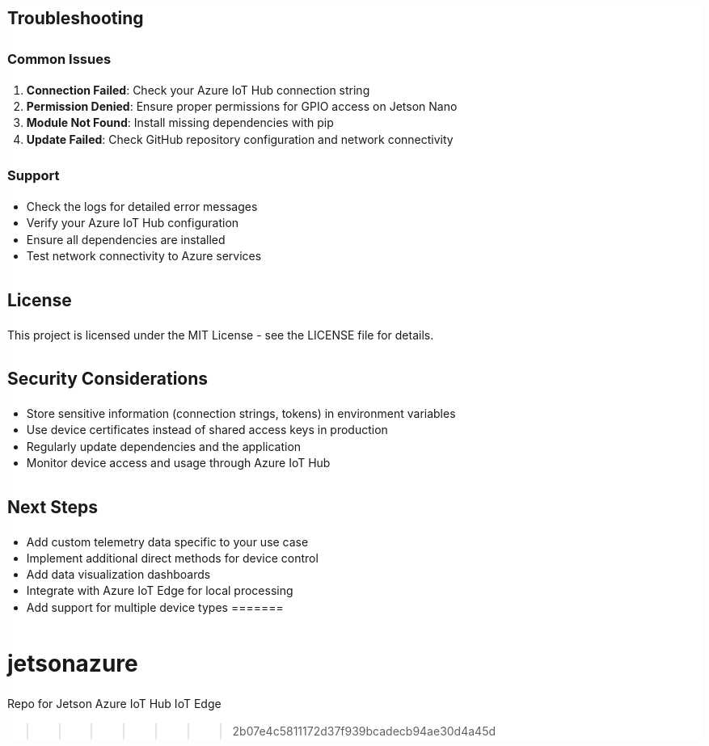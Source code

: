 ```ini
```

## Troubleshooting

### Common Issues

1. **Connection Failed**: Check your Azure IoT Hub connection string
2. **Permission Denied**: Ensure proper permissions for GPIO access on Jetson Nano
3. **Module Not Found**: Install missing dependencies with pip
4. **Update Failed**: Check GitHub repository configuration and network connectivity

### Support

- Check the logs for detailed error messages
- Verify your Azure IoT Hub configuration
- Ensure all dependencies are installed
- Test network connectivity to Azure services

## License

This project is licensed under the MIT License - see the LICENSE file for details.

## Security Considerations

- Store sensitive information (connection strings, tokens) in environment variables
- Use device certificates instead of shared access keys in production
- Regularly update dependencies and the application
- Monitor device access and usage through Azure IoT Hub

## Next Steps

- Add custom telemetry data specific to your use case
- Implement additional direct methods for device control
- Add data visualization dashboards
- Integrate with Azure IoT Edge for local processing
- Add support for multiple device types 
=======
# jetsonazure
Repo for Jetson Azure IoT Hub IoT Edge
>>>>>>> 2b07e4c5811172d37f939bcadecb94ae30d4a45d
